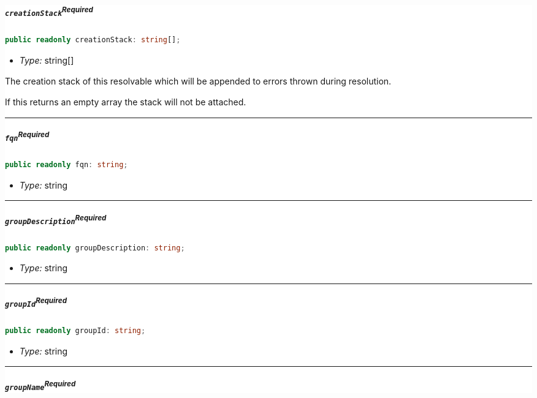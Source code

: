 
##### `creationStack`<sup>Required</sup> <a name="creationStack" id="@cdktf/provider-github.dataGithubOrganizationTeamSyncGroups.DataGithubOrganizationTeamSyncGroupsGroupsOutputReference.property.creationStack"></a>

```typescript
public readonly creationStack: string[];
```

- *Type:* string[]

The creation stack of this resolvable which will be appended to errors thrown during resolution.

If this returns an empty array the stack will not be attached.

---

##### `fqn`<sup>Required</sup> <a name="fqn" id="@cdktf/provider-github.dataGithubOrganizationTeamSyncGroups.DataGithubOrganizationTeamSyncGroupsGroupsOutputReference.property.fqn"></a>

```typescript
public readonly fqn: string;
```

- *Type:* string

---

##### `groupDescription`<sup>Required</sup> <a name="groupDescription" id="@cdktf/provider-github.dataGithubOrganizationTeamSyncGroups.DataGithubOrganizationTeamSyncGroupsGroupsOutputReference.property.groupDescription"></a>

```typescript
public readonly groupDescription: string;
```

- *Type:* string

---

##### `groupId`<sup>Required</sup> <a name="groupId" id="@cdktf/provider-github.dataGithubOrganizationTeamSyncGroups.DataGithubOrganizationTeamSyncGroupsGroupsOutputReference.property.groupId"></a>

```typescript
public readonly groupId: string;
```

- *Type:* string

---

##### `groupName`<sup>Required</sup> <a name="groupName" id="@cdktf/provider-github.dataGithubOrganizationTeamSyncGroups.DataGithubOrganizationTeamSyncGroupsGroupsOutputReference.property.groupName"></a>
